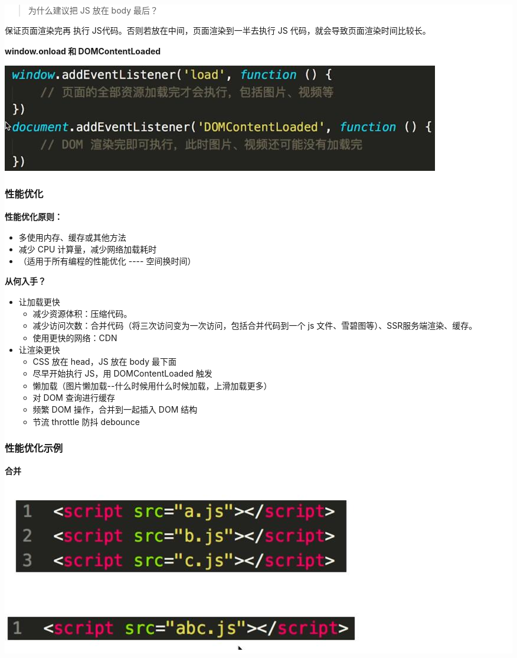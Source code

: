 

> 为什么建议把 JS 放在 body 最后？

保证页面渲染完再 执行 JS代码。否则若放在中间，页面渲染到一半去执行 JS 代码，就会导致页面渲染时间比较长。



**window.onload 和 DOMContentLoaded**

![](前端校招准备/64.jpg)

### 性能优化

**性能优化原则：**

- 多使用内存、缓存或其他方法
- 减少 CPU 计算量，减少网络加载耗时
- （适用于所有编程的性能优化 ---- 空间换时间）

**从何入手？**

- 让加载更快
  - 减少资源体积：压缩代码。
  - 减少访问次数：合并代码（将三次访问变为一次访问，包括合并代码到一个 js 文件、雪碧图等）、SSR服务端渲染、缓存。
  - 使用更快的网络：CDN
- 让渲染更快
  - CSS 放在 head，JS 放在 body 最下面
  - 尽早开始执行 JS，用 DOMContentLoaded 触发
  - 懒加载（图片懒加载--什么时候用什么时候加载，上滑加载更多）
  - 对 DOM 查询进行缓存
  - 频繁 DOM 操作，合并到一起插入 DOM 结构
  - 节流 throttle 防抖 debounce

### 性能优化示例

**合并**

![](前端校招准备/65.jpg)
